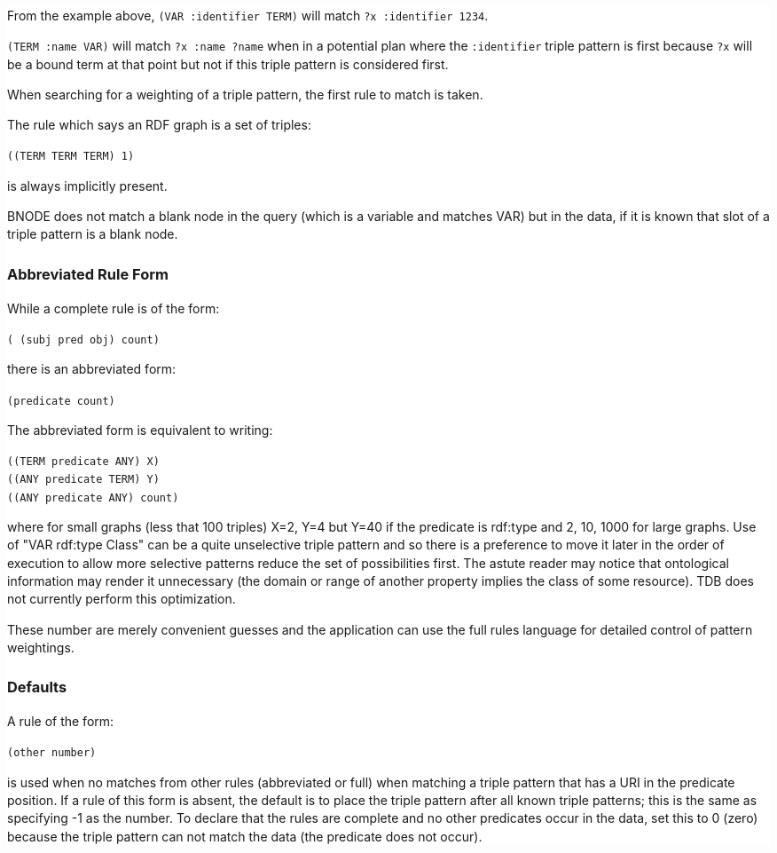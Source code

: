 From the example above, `(VAR :identifier TERM)` will match
`?x :identifier 1234`.

`(TERM :name VAR)` will match `?x :name ?name` when in a potential plan
where the `:identifier` triple pattern is first because `?x` will be a
bound term at that point but not if this triple pattern is
considered first.

When searching for a weighting of a triple pattern, the first rule
to match is taken.

The rule which says an RDF graph is a set of triples:

    ((TERM TERM TERM) 1)

is always implicitly present.

BNODE does not match a blank node in the query (which is a variable
and matches VAR) but in the data, if it is known that slot of a
triple pattern is a blank node.

### Abbreviated Rule Form

While a complete rule is of the form:

    ( (subj pred obj) count)

there is an abbreviated form:

    (predicate count)

The abbreviated form is equivalent to writing:

    ((TERM predicate ANY) X)
    ((ANY predicate TERM) Y)
    ((ANY predicate ANY) count)

where for small graphs (less that 100 triples) X=2, Y=4 but Y=40 if
the predicate is rdf:type and 2, 10, 1000 for large graphs. Use of
"VAR rdf:type Class" can be a quite unselective triple pattern and
so there is a preference to move it later in the order of execution
to allow more selective patterns reduce the set of possibilities
first. The astute reader may notice that ontological information
may render it unnecessary (the domain or range of another property
implies the class of some resource). TDB does not currently perform
this optimization.

These number are merely convenient guesses and the application can
use the full rules language for detailed control of pattern
weightings.

### Defaults

A rule of the form:

    (other number)

is used when no matches from other rules (abbreviated or full) when
matching a triple pattern that has a URI in the predicate position.
If a rule of this form is absent, the default is to place the
triple pattern after all known triple patterns; this is the same as
specifying -1 as the number. To declare that the rules are complete
and no other predicates occur in the data, set this to 0 (zero)
because the triple pattern can not match the data (the predicate
does not occur).
